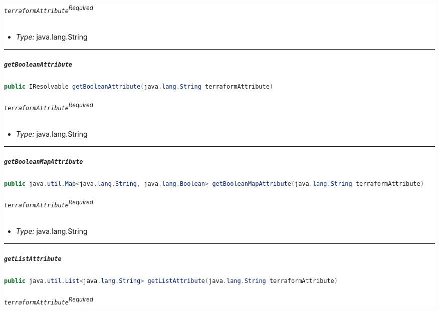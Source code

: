 ###### `terraformAttribute`<sup>Required</sup> <a name="terraformAttribute" id="@cdktf/provider-newrelic.cloudGcpLinkAccount.CloudGcpLinkAccount.getAnyMapAttribute.parameter.terraformAttribute"></a>

- *Type:* java.lang.String

---

##### `getBooleanAttribute` <a name="getBooleanAttribute" id="@cdktf/provider-newrelic.cloudGcpLinkAccount.CloudGcpLinkAccount.getBooleanAttribute"></a>

```java
public IResolvable getBooleanAttribute(java.lang.String terraformAttribute)
```

###### `terraformAttribute`<sup>Required</sup> <a name="terraformAttribute" id="@cdktf/provider-newrelic.cloudGcpLinkAccount.CloudGcpLinkAccount.getBooleanAttribute.parameter.terraformAttribute"></a>

- *Type:* java.lang.String

---

##### `getBooleanMapAttribute` <a name="getBooleanMapAttribute" id="@cdktf/provider-newrelic.cloudGcpLinkAccount.CloudGcpLinkAccount.getBooleanMapAttribute"></a>

```java
public java.util.Map<java.lang.String, java.lang.Boolean> getBooleanMapAttribute(java.lang.String terraformAttribute)
```

###### `terraformAttribute`<sup>Required</sup> <a name="terraformAttribute" id="@cdktf/provider-newrelic.cloudGcpLinkAccount.CloudGcpLinkAccount.getBooleanMapAttribute.parameter.terraformAttribute"></a>

- *Type:* java.lang.String

---

##### `getListAttribute` <a name="getListAttribute" id="@cdktf/provider-newrelic.cloudGcpLinkAccount.CloudGcpLinkAccount.getListAttribute"></a>

```java
public java.util.List<java.lang.String> getListAttribute(java.lang.String terraformAttribute)
```

###### `terraformAttribute`<sup>Required</sup> <a name="terraformAttribute" id="@cdktf/provider-newrelic.cloudGcpLinkAccount.CloudGcpLinkAccount.getListAttribute.parameter.terraformAttribute"></a>
